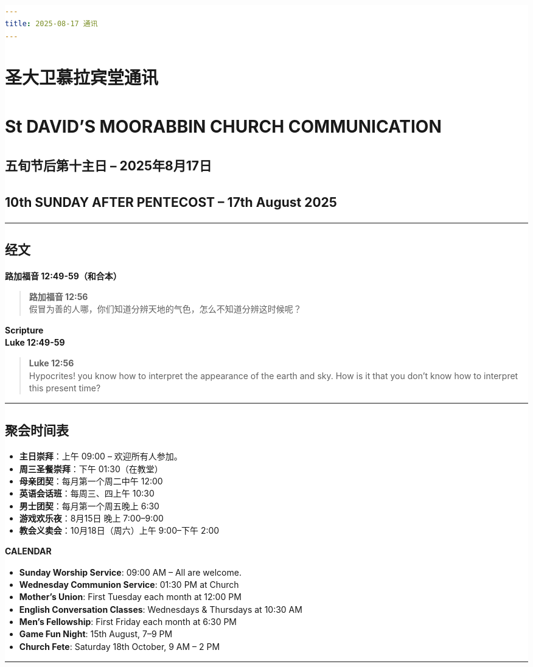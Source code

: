 ```yaml
---
title: 2025-08-17 通讯
---
```


# 圣大卫慕拉宾堂通讯  
# St DAVID’S MOORABBIN CHURCH COMMUNICATION  

## 五旬节后第十主日 – 2025年8月17日  
## 10th SUNDAY AFTER PENTECOST – 17th August 2025  

---

## 经文  
**路加福音 12:49-59（和合本）**  
> **路加福音 12:56**  
> 假冒为善的人哪，你们知道分辨天地的气色，怎么不知道分辨这时候呢？

**Scripture**  
**Luke 12:49-59**  
> **Luke 12:56**  
> Hypocrites! you know how to interpret the appearance of the earth and sky. How is it that you don’t know how to interpret this present time?

---

## 聚会时间表  
- **主日崇拜**：上午 09:00 – 欢迎所有人参加。  
- **周三圣餐崇拜**：下午 01:30（在教堂）  
- **母亲团契**：每月第一个周二中午 12:00  
- **英语会话班**：每周三、四上午 10:30  
- **男士团契**：每月第一个周五晚上 6:30  
- **游戏欢乐夜**：8月15日 晚上 7:00–9:00  
- **教会义卖会**：10月18日（周六）上午 9:00–下午 2:00  

**CALENDAR**  
- **Sunday Worship Service**: 09:00 AM – All are welcome.  
- **Wednesday Communion Service**: 01:30 PM at Church  
- **Mother’s Union**: First Tuesday each month at 12:00 PM  
- **English Conversation Classes**: Wednesdays & Thursdays at 10:30 AM  
- **Men’s Fellowship**: First Friday each month at 6:30 PM  
- **Game Fun Night**: 15th August, 7–9 PM  
- **Church Fete**: Saturday 18th October, 9 AM – 2 PM  

---
